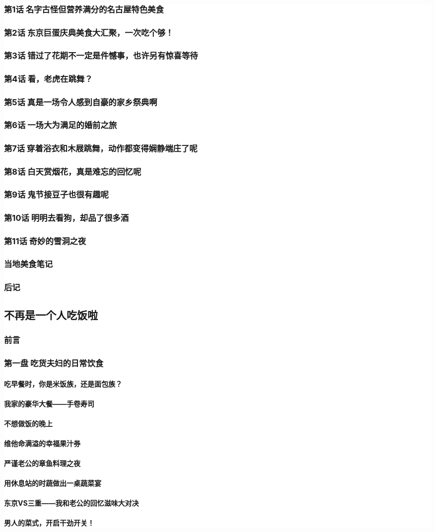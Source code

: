 ### 第1话 名字古怪但营养满分的名古屋特色美食

### 第2话 东京巨蛋庆典美食大汇聚，一次吃个够！

### 第3话 错过了花期不一定是件憾事，也许另有惊喜等待

### 第4话 看，老虎在跳舞？

### 第5话 真是一场令人感到自豪的家乡祭典啊

### 第6话 一场大为满足的婚前之旅

### 第7话 穿着浴衣和木屐跳舞，动作都变得娴静端庄了呢

### 第8话 白天赏烟花，真是难忘的回忆呢

### 第9话 鬼节接豆子也很有趣呢

### 第10话 明明去看狗，却品了很多酒

### 第11话 奇妙的雪洞之夜

### 当地美食笔记

### 后记

## 不再是一个人吃饭啦

### 前言

### 第一盘 吃货夫妇的日常饮食

#### 吃早餐时，你是米饭族，还是面包族？

#### 我家的豪华大餐——手卷寿司

#### 不想做饭的晚上

#### 维他命满溢的幸福果汁券

#### 严谨老公的章鱼料理之夜

#### 用休息站的时蔬做出一桌蔬菜宴

#### 东京VS三重——我和老公的回忆滋味大对决

#### 男人的菜式，开启干劲开关！
